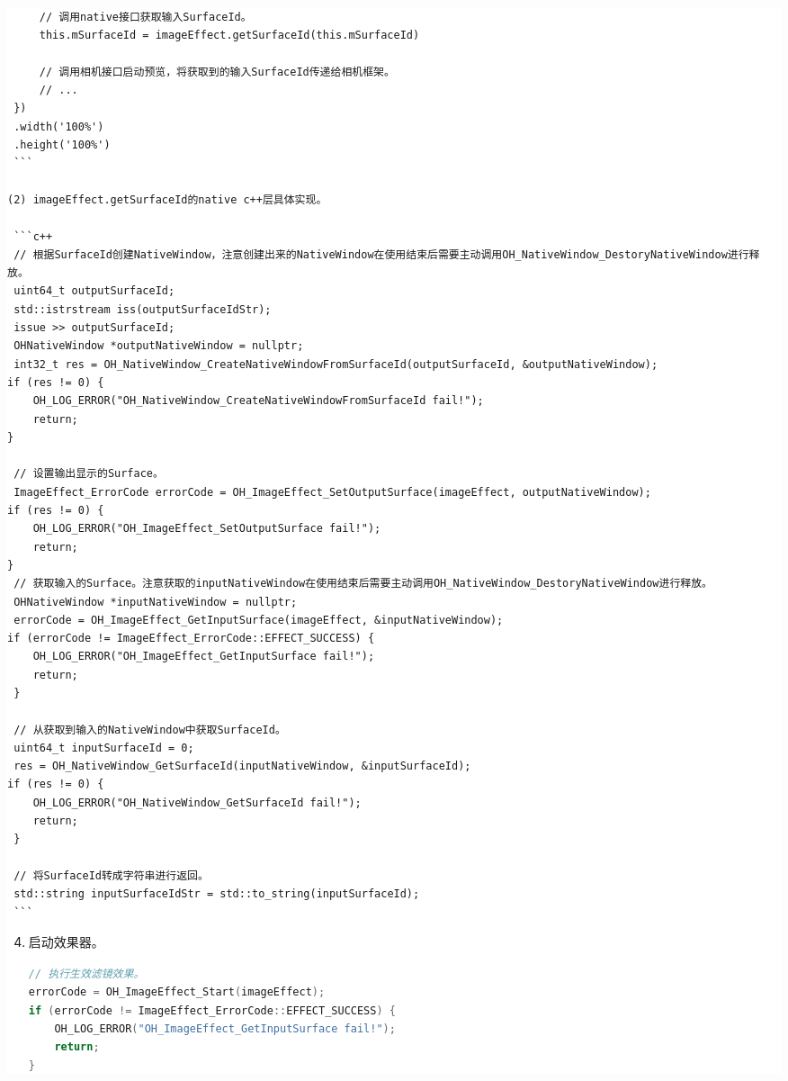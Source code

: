          // 调用native接口获取输入SurfaceId。
         this.mSurfaceId = imageEffect.getSurfaceId(this.mSurfaceId)
 
         // 调用相机接口启动预览，将获取到的输入SurfaceId传递给相机框架。
         // ...
     })
     .width('100%')
     .height('100%')
     ```

    (2) imageEffect.getSurfaceId的native c++层具体实现。

     ```c++
     // 根据SurfaceId创建NativeWindow，注意创建出来的NativeWindow在使用结束后需要主动调用OH_NativeWindow_DestoryNativeWindow进行释放。
     uint64_t outputSurfaceId;
     std::istrstream iss(outputSurfaceIdStr);
     issue >> outputSurfaceId;
     OHNativeWindow *outputNativeWindow = nullptr;
     int32_t res = OH_NativeWindow_CreateNativeWindowFromSurfaceId(outputSurfaceId, &outputNativeWindow);
    if (res != 0) {
    	OH_LOG_ERROR("OH_NativeWindow_CreateNativeWindowFromSurfaceId fail!");
        return;
    }
     
     // 设置输出显示的Surface。
     ImageEffect_ErrorCode errorCode = OH_ImageEffect_SetOutputSurface(imageEffect, outputNativeWindow);
    if (res != 0) {
    	OH_LOG_ERROR("OH_ImageEffect_SetOutputSurface fail!");
        return;
    }
     // 获取输入的Surface。注意获取的inputNativeWindow在使用结束后需要主动调用OH_NativeWindow_DestoryNativeWindow进行释放。
     OHNativeWindow *inputNativeWindow = nullptr;
     errorCode = OH_ImageEffect_GetInputSurface(imageEffect, &inputNativeWindow);
    if (errorCode != ImageEffect_ErrorCode::EFFECT_SUCCESS) {
    	OH_LOG_ERROR("OH_ImageEffect_GetInputSurface fail!");
        return;
     }
     
     // 从获取到输入的NativeWindow中获取SurfaceId。
     uint64_t inputSurfaceId = 0;
     res = OH_NativeWindow_GetSurfaceId(inputNativeWindow, &inputSurfaceId);
    if (res != 0) {
    	OH_LOG_ERROR("OH_NativeWindow_GetSurfaceId fail!");
        return;
     }
     
     // 将SurfaceId转成字符串进行返回。
     std::string inputSurfaceIdStr = std::to_string(inputSurfaceId);
     ```

4. 启动效果器。

    ```c++
    // 执行生效滤镜效果。
    errorCode = OH_ImageEffect_Start(imageEffect);
    if (errorCode != ImageEffect_ErrorCode::EFFECT_SUCCESS) {
    	OH_LOG_ERROR("OH_ImageEffect_GetInputSurface fail!");
        return;
    }
    ```
